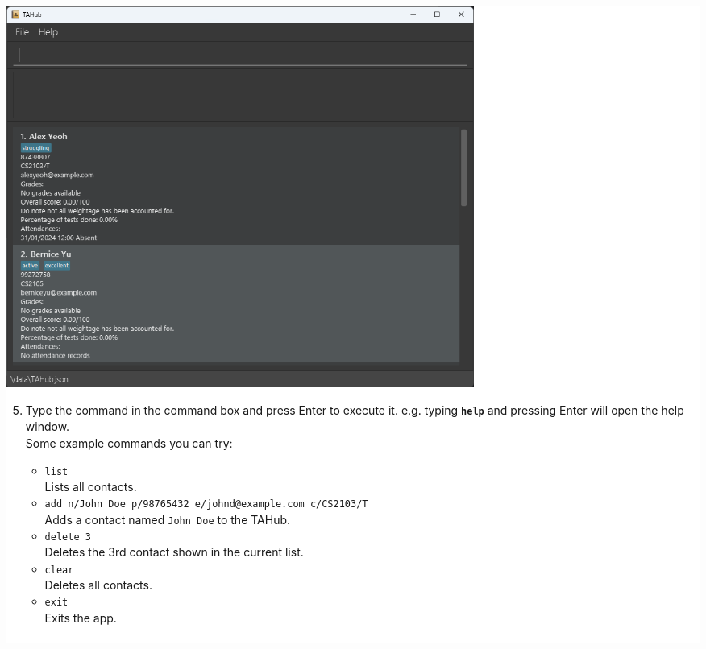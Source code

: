    <img alt="StartUpPage" src="images/StartUpPage.png" width="580"/>

5. Type the command in the command box and press Enter to execute it. e.g. typing **`help`** and pressing Enter will open the help window.<br>
   Some example commands you can try:

    - `list`<br>
      Lists all contacts.
    - `add n/John Doe p/98765432 e/johnd@example.com c/CS2103/T`<br>
      Adds a contact named `John Doe` to the TAHub.
    - `delete 3`<br>
      Deletes the 3rd contact shown in the current list.
    - `clear`<br>
      Deletes all contacts.
    - `exit`<br>
      Exits the app.
      <br></br>
